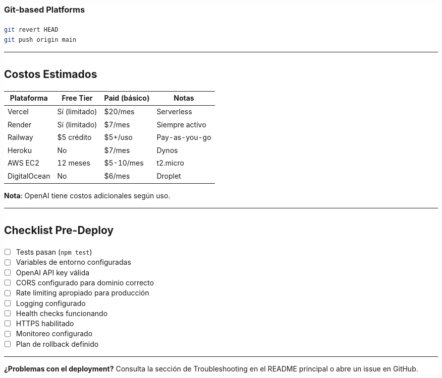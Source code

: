 ### Git-based Platforms
```bash
git revert HEAD
git push origin main
```

---

## Costos Estimados

| Plataforma | Free Tier | Paid (básico) | Notas |
|------------|-----------|---------------|-------|
| Vercel | Sí (limitado) | $20/mes | Serverless |
| Render | Sí (limitado) | $7/mes | Siempre activo |
| Railway | $5 crédito | $5+/uso | Pay-as-you-go |
| Heroku | No | $7/mes | Dynos |
| AWS EC2 | 12 meses | $5-10/mes | t2.micro |
| DigitalOcean | No | $6/mes | Droplet |

**Nota**: OpenAI tiene costos adicionales según uso.

---

## Checklist Pre-Deploy

- [ ] Tests pasan (`npm test`)
- [ ] Variables de entorno configuradas
- [ ] OpenAI API key válida
- [ ] CORS configurado para dominio correcto
- [ ] Rate limiting apropiado para producción
- [ ] Logging configurado
- [ ] Health checks funcionando
- [ ] HTTPS habilitado
- [ ] Monitoreo configurado
- [ ] Plan de rollback definido

---

**¿Problemas con el deployment?** Consulta la sección de Troubleshooting en el README principal o abre un issue en GitHub.

